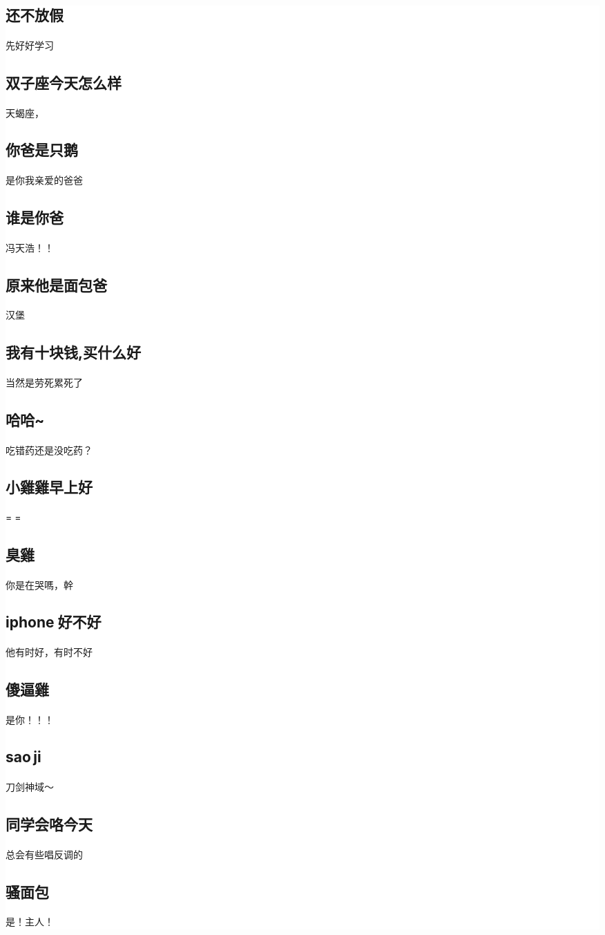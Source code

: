 ## 还不放假
先好好学习

## 双子座今天怎么样
天蝎座，

## 你爸是只鹅
是你我亲爱的爸爸

## 谁是你爸
冯天浩！！

## 原来他是面包爸
汉堡

## 我有十块钱,买什么好
当然是劳死累死了

## 哈哈~
吃错药还是没吃药？

## 小雞雞早上好
= =

## 臭雞
你是在哭嗎，幹

## iphone 好不好
他有时好，有时不好

## 傻逼雞
是你！！！

## sao ji
刀剑神域～

## 同学会咯今天
总会有些唱反调的

## 骚面包
是！主人！
